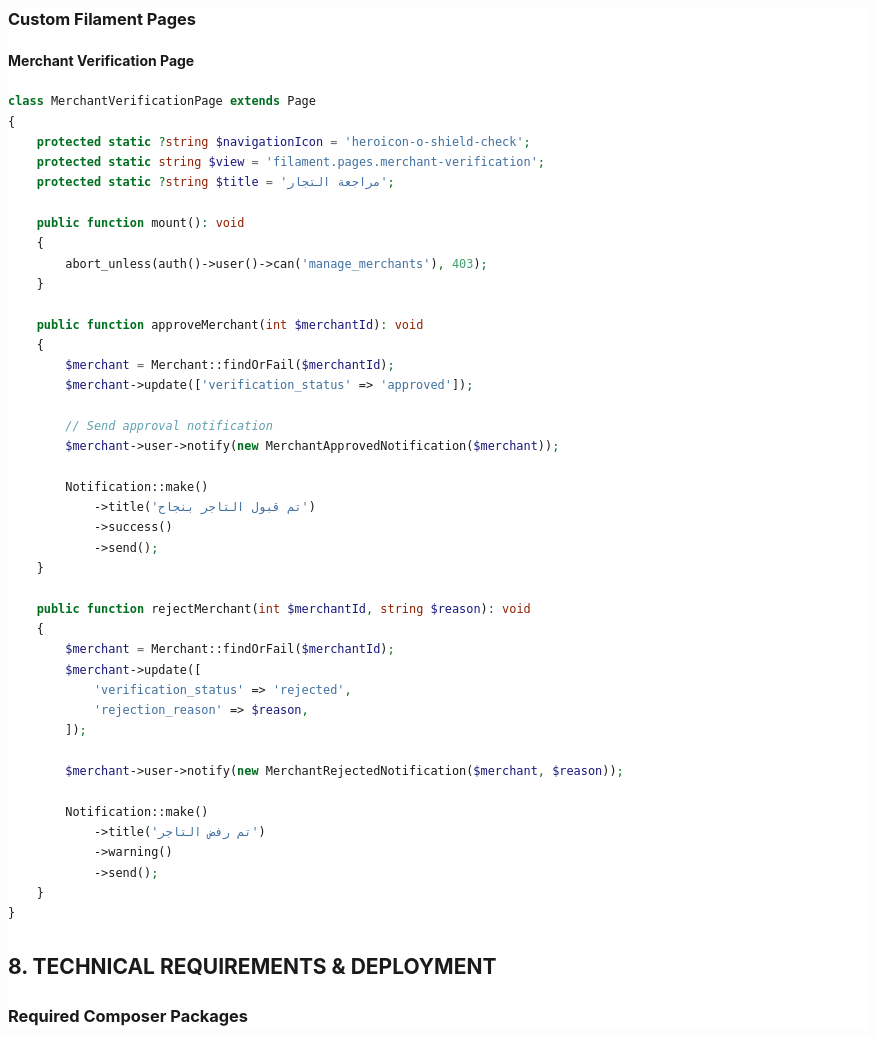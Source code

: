 ### Custom Filament Pages

#### Merchant Verification Page
```php
class MerchantVerificationPage extends Page
{
    protected static ?string $navigationIcon = 'heroicon-o-shield-check';
    protected static string $view = 'filament.pages.merchant-verification';
    protected static ?string $title = 'مراجعة التجار';
    
    public function mount(): void
    {
        abort_unless(auth()->user()->can('manage_merchants'), 403);
    }
    
    public function approveMerchant(int $merchantId): void
    {
        $merchant = Merchant::findOrFail($merchantId);
        $merchant->update(['verification_status' => 'approved']);
        
        // Send approval notification
        $merchant->user->notify(new MerchantApprovedNotification($merchant));
        
        Notification::make()
            ->title('تم قبول التاجر بنجاح')
            ->success()
            ->send();
    }
    
    public function rejectMerchant(int $merchantId, string $reason): void
    {
        $merchant = Merchant::findOrFail($merchantId);
        $merchant->update([
            'verification_status' => 'rejected',
            'rejection_reason' => $reason,
        ]);
        
        $merchant->user->notify(new MerchantRejectedNotification($merchant, $reason));
        
        Notification::make()
            ->title('تم رفض التاجر')
            ->warning()
            ->send();
    }
}
```

## 8. TECHNICAL REQUIREMENTS & DEPLOYMENT

### Required Composer Packages
